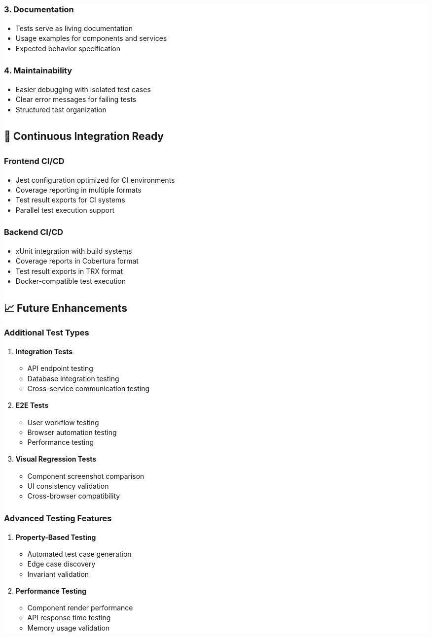 ### 3. Documentation
- Tests serve as living documentation
- Usage examples for components and services
- Expected behavior specification

### 4. Maintainability
- Easier debugging with isolated test cases
- Clear error messages for failing tests
- Structured test organization

## 🔄 Continuous Integration Ready

### Frontend CI/CD
- Jest configuration optimized for CI environments
- Coverage reporting in multiple formats
- Test result exports for CI systems
- Parallel test execution support

### Backend CI/CD
- xUnit integration with build systems
- Coverage reports in Cobertura format
- Test result exports in TRX format
- Docker-compatible test execution

## 📈 Future Enhancements

### Additional Test Types
1. **Integration Tests**
   - API endpoint testing
   - Database integration testing
   - Cross-service communication testing

2. **E2E Tests**
   - User workflow testing
   - Browser automation testing
   - Performance testing

3. **Visual Regression Tests**
   - Component screenshot comparison
   - UI consistency validation
   - Cross-browser compatibility

### Advanced Testing Features
1. **Property-Based Testing**
   - Automated test case generation
   - Edge case discovery
   - Invariant validation

2. **Performance Testing**
   - Component render performance
   - API response time testing
   - Memory usage validation
